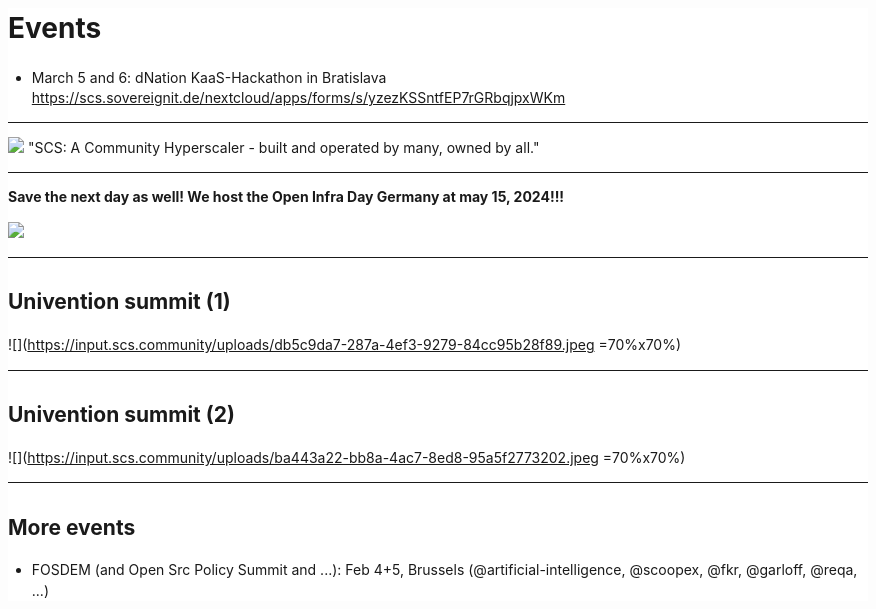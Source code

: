 
# Events

* March 5 and 6: dNation KaaS-Hackathon in Bratislava https://scs.sovereignit.de/nextcloud/apps/forms/s/yzezKSSntfEP7rGRbqjpxWKm

----

![](https://input.scs.community/uploads/b120c3e8-808d-4025-ac30-2389ee2b744c.png)
"SCS: A Community Hyperscaler - built and operated by many, owned by all."

----

**Save the next day as well! We host the Open Infra Day Germany at may 15, 2024!!!**

![](https://input.scs.community/uploads/080fbbdf-e2fc-4f7d-8099-e415a6c57aa6.png)

----

## Univention summit (1)

![](https://input.scs.community/uploads/db5c9da7-287a-4ef3-9279-84cc95b28f89.jpeg =70%x70%)

----

## Univention summit (2)
![](https://input.scs.community/uploads/ba443a22-bb8a-4ac7-8ed8-95a5f2773202.jpeg =70%x70%)

----

## More events

* FOSDEM (and Open Src Policy Summit and ...): Feb 4+5, Brussels (@artificial-intelligence, @scoopex, @fkr, @garloff, @reqa, ...)


